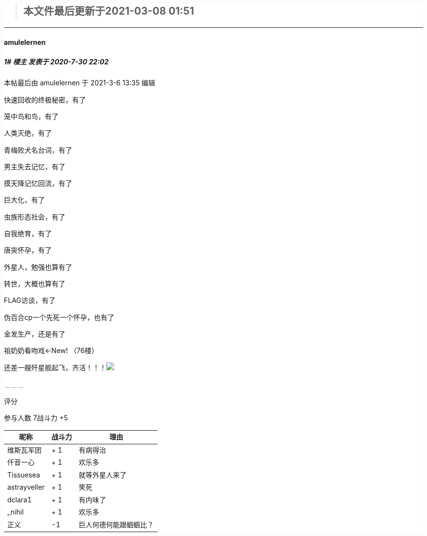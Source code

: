 > ## **本文件最后更新于2021-03-08 01:51** 


*****

####  amulelernen  
##### 1#       楼主       发表于 2020-7-30 22:02


 本帖最后由 amulelernen 于 2021-3-6 13:35 编辑 

快速回收的终极秘密，有了

笼中鸟和鸟，有了

人类灭绝，有了

青梅败犬名台词，有了

男主失去记忆，有了

摸天降记忆回流，有了

巨大化，有了

虫族形态社会，有了

自我绝育，有了

唐突怀孕，有了

外星人，勉强也算有了

转世，大概也算有了

FLAG访谈，有了

伪百合cp一个先死一个怀孕，也有了

金发生产，还是有了


祖奶奶看吻戏&lt;-New! （76楼）


还差一艘歼星舰起飞，齐活！！！<img src="https://static.saraba1st.com/image/smiley/carton2017/283.png" referrerpolicy="no-referrer">


﹍﹍﹍

评分


 参与人数 7战斗力 +5

|昵称|战斗力|理由|
|----|---|---|
| 维斯瓦军团| + 1|有病得治|
| 仟音一心| + 1|欢乐多|
| Tissuesea| + 1|就等外星人来了|
| astrayveller| + 1|笑死|
| dclara1| + 1|有内味了|
| _nihil| + 1|欢乐多|
| 正义|-1|巨人何德何能跟蝈蝈比？|
